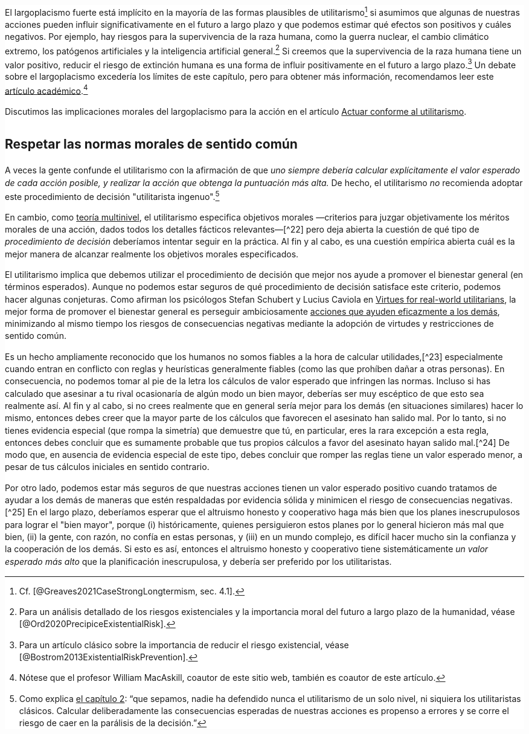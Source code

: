 El largoplacismo fuerte está implícito en la mayoría de las formas plausibles de utilitarismo[^17] si asumimos que algunas de nuestras acciones pueden influir significativamente en el futuro a largo plazo y que podemos estimar qué efectos son positivos y cuáles negativos. Por ejemplo, hay riesgos para la supervivencia de la raza humana, como la guerra nuclear, el cambio climático extremo, los patógenos artificiales y la inteligencia artificial general.[^18] Si creemos que la supervivencia de la raza humana tiene un valor positivo, reducir el riesgo de extinción humana es una forma de influir positivamente en el futuro a largo plazo.[^19] Un debate sobre el largoplacismo excedería los límites de este capítulo, pero para obtener más información, recomendamos leer este [artículo académico](https://globalprioritiesinstitute.org/wp-content/uploads/2019/Greaves_MacAskill_The_Case_for_Strong_Longtermism.pdf).[^20]

Discutimos las implicaciones morales del largoplacismo para la acción en el artículo [Actuar conforme al utilitarismo](/actuar-conforme-al-utilitarismo#reduccion-riesgo-existencial).

## Respetar las normas morales de sentido común

A veces la gente confunde el utilitarismo con la afirmación de que _uno siempre debería calcular explícitamente el valor esperado de cada acción posible, y realizar la acción que obtenga la puntuación más alta._ De hecho, el utilitarismo _no_ recomienda adoptar este procedimiento de decisión "utilitarista ingenuo".[^21]

En cambio, como [teoría multinivel]("tipos-de-utilitarismo#utilitarismo-multinivel-y-utilitarismo-de-un-solo-nivel), el utilitarismo especifica objetivos morales —criterios para juzgar objetivamente los méritos morales de una acción, dados todos los detalles fácticos relevantes—[^22] pero deja abierta la cuestión de qué tipo de _procedimiento de decisión_ deberíamos intentar seguir en la práctica. Al fin y al cabo, es una cuestión empírica abierta cuál es la mejor manera de alcanzar realmente los objetivos morales especificados.

El utilitarismo implica que debemos utilizar el procedimiento de decisión que mejor nos ayude a promover el bienestar general (en términos esperados). Aunque no podemos estar seguros de qué procedimiento de decisión satisface este criterio, podemos hacer algunas conjeturas. Como afirman los psicólogos Stefan Schubert y Lucius Caviola en [Virtues for real-world utilitarians](https://www.utilitarianism.net/guest-essays/virtues-for-real-world-utilitarians/), la mejor forma de promover el bienestar general es perseguir ambiciosamente [acciones que ayuden eficazmente a los demás](/actuar-conforme-al-utilitarismo), minimizando al mismo tiempo los riesgos de consecuencias negativas mediante la adopción de virtudes y restricciones de sentido común.

Es un hecho ampliamente reconocido que los humanos no somos fiables a la hora de calcular utilidades,[^23] especialmente cuando entran en conflicto con reglas y heurísticas generalmente fiables (como las que prohíben dañar a otras personas). En consecuencia, no podemos tomar al pie de la letra los cálculos de valor esperado que infringen las normas. Incluso si has calculado que asesinar a tu rival ocasionaría de algún modo un bien mayor, deberías ser muy escéptico de que esto sea realmente así. Al fin y al cabo, si no crees realmente que en general sería mejor para los demás (en situaciones similares) hacer lo mismo, entonces debes creer que la mayor parte de los cálculos que favorecen el asesinato han salido mal. Por lo tanto, si no tienes evidencia especial (que rompa la simetría) que demuestre que tú, en particular, eres la rara excepción a esta regla, entonces debes concluir que es sumamente probable que tus propios cálculos a favor del asesinato hayan salido mal.[^24] De modo que, en ausencia de evidencia especial de este tipo, debes concluir que romper las reglas tiene un valor esperado menor, a pesar de tus cálculos iniciales en sentido contrario.

Por otro lado, podemos estar más seguros de que nuestras acciones tienen un valor esperado positivo cuando tratamos de ayudar a los demás de maneras que estén respaldadas por evidencia sólida y minimicen el riesgo de consecuencias negativas.[^25] En el largo plazo, deberíamos esperar que el altruismo honesto y cooperativo haga más bien que los planes inescrupulosos para lograr el "bien mayor", porque (i) históricamente, quienes persiguieron estos planes por lo general hicieron más mal que bien, (ii) la gente, con razón, no confía en estas personas, y (iii) en un mundo complejo, es difícil hacer mucho sin la confianza y la cooperación de los demás. Si esto es así, entonces el altruismo honesto y cooperativo tiene sistemáticamente _un valor esperado más alto_ que la planificación inescrupulosa, y debería ser preferido por los utilitaristas.


[^1]: [@Sidgwick1907MethodsEthics, p. 414].
[^2]: Para un análisis de las exigencias de la moral en el contexto de la mitigación de la pobreza global, véase [@Singer2009LifeYouCan].
[^3]: [@GiveWell2010YourDollarGoes].
[^4]: [@Berman2018ImpedimentosAltruismoEficaz].
[^5]: Los argumentos a favor de la neutralidad respecto a las causas se exponen en [@SentiencePolitics2016BenefitsCauseneutrality].
[^6]: [@Ord2013MoralImperativeCosteffectiveness].
[^7]: Cf. [@Singer1981ExpandingCircleEthics].
[^8]: [@Singer2011PracticalEthics, p. 50].
[^9]: Cf. [@MacAskill2015DoingGoodBetter, chap. 1].
[^10]: [@Singer2002AnimalLiberation, p. 9]. De hecho, hay evidencia psicológica que sugiere que el especismo va de la mano de otras actitudes discriminatorias como el racismo, el sexismo y la homofobia: Cf. [@Caviola2019MoralStandingAnimals].
[^11]: Por ejemplo, véase [@Low2012CambridgeDeclaraciónConciencia].
[^12]: [@Tomasik2019CuántosSalvajes].
[^15]: [@Adams2008LongtermAstrophysicalProcesses].
[^16]: Para un debate sobre esta idea y sus supuestos subyacentes, véase [@Beckstead2013OverwhelmingImportanceShaping].
[^17]: Cf. [@Greaves2021CaseStrongLongtermism, sec. 4.1].
[^18]: Para un análisis detallado de los riesgos existenciales y la importancia moral del futuro a largo plazo de la humanidad, véase [@Ord2020PrecipiceExistentialRisk].
[^19]: Para un artículo clásico sobre la importancia de reducir el riesgo existencial, véase [@Bostrom2013ExistentialRiskPrevention].
[^20]: Nótese que el profesor William MacAskill, coautor de este sitio web, también es coautor de este artículo.
[^21]: Como explica [el capítulo 2](/tipos-de-utilitarismo#utilitarismo-multinivel-y-utilitarismo-de-un-solo-nivel): “que sepamos, nadie ha defendido nunca el utilitarismo de un solo nivel, ni siquiera los utilitaristas clásicos. Calcular deliberadamente las consecuencias esperadas de nuestras acciones es propenso a errores y se corre el riesgo de caer en la parálisis de la decisión.”
[^27]: Esto podría o no incluir la realización de algunos “cálculos de servilleta” para estimar el valor esperado. Aun así, para maximizar realmente el valor esperado, estos cálculos ingenuos deben atenuarse con restricciones contra la planificación inescrupulosa, dado nuestro juicio previo de que lo más probable es que esta última sea contraproducente. Es decir, si calculamos un "valor esperado" explícito ligeramente superior para un acto que para otro, pero el primero implica una infracción flagrante de las normas, probablemente deberíamos concluir que la segunda opción (más segura) es _realmente_ mejor en términos esperados.